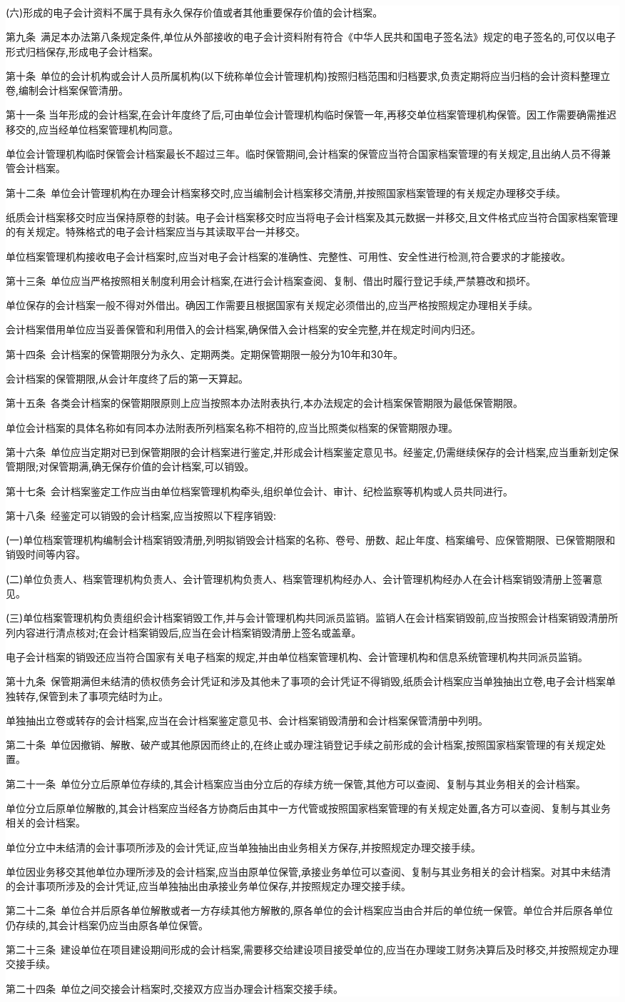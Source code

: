 (六)形成的电子会计资料不属于具有永久保存价值或者其他重要保存价值的会计档案。

第九条 满足本办法第八条规定条件,单位从外部接收的电子会计资料附有符合《中华人民共和国电子签名法》规定的电子签名的,可仅以电子形式归档保存,形成电子会计档案。

第十条 单位的会计机构或会计人员所属机构(以下统称单位会计管理机构)按照归档范围和归档要求,负责定期将应当归档的会计资料整理立卷,编制会计档案保管清册。

第十一条 当年形成的会计档案,在会计年度终了后,可由单位会计管理机构临时保管一年,再移交单位档案管理机构保管。因工作需要确需推迟移交的,应当经单位档案管理机构同意。

单位会计管理机构临时保管会计档案最长不超过三年。临时保管期间,会计档案的保管应当符合国家档案管理的有关规定,且出纳人员不得兼管会计档案。

第十二条 单位会计管理机构在办理会计档案移交时,应当编制会计档案移交清册,并按照国家档案管理的有关规定办理移交手续。

纸质会计档案移交时应当保持原卷的封装。电子会计档案移交时应当将电子会计档案及其元数据一并移交,且文件格式应当符合国家档案管理的有关规定。特殊格式的电子会计档案应当与其读取平台一并移交。

单位档案管理机构接收电子会计档案时,应当对电子会计档案的准确性、完整性、可用性、安全性进行检测,符合要求的才能接收。

第十三条 单位应当严格按照相关制度利用会计档案,在进行会计档案查阅、复制、借出时履行登记手续,严禁篡改和损坏。

单位保存的会计档案一般不得对外借出。确因工作需要且根据国家有关规定必须借出的,应当严格按照规定办理相关手续。

会计档案借用单位应当妥善保管和利用借入的会计档案,确保借入会计档案的安全完整,并在规定时间内归还。

第十四条 会计档案的保管期限分为永久、定期两类。定期保管期限一般分为10年和30年。

会计档案的保管期限,从会计年度终了后的第一天算起。

第十五条 各类会计档案的保管期限原则上应当按照本办法附表执行,本办法规定的会计档案保管期限为最低保管期限。

单位会计档案的具体名称如有同本办法附表所列档案名称不相符的,应当比照类似档案的保管期限办理。

第十六条 单位应当定期对已到保管期限的会计档案进行鉴定,并形成会计档案鉴定意见书。经鉴定,仍需继续保存的会计档案,应当重新划定保管期限;对保管期满,确无保存价值的会计档案,可以销毁。

第十七条 会计档案鉴定工作应当由单位档案管理机构牵头,组织单位会计、审计、纪检监察等机构或人员共同进行。

第十八条 经鉴定可以销毁的会计档案,应当按照以下程序销毁:

(一)单位档案管理机构编制会计档案销毁清册,列明拟销毁会计档案的名称、卷号、册数、起止年度、档案编号、应保管期限、已保管期限和销毁时间等内容。

(二)单位负责人、档案管理机构负责人、会计管理机构负责人、档案管理机构经办人、会计管理机构经办人在会计档案销毁清册上签署意见。

(三)单位档案管理机构负责组织会计档案销毁工作,并与会计管理机构共同派员监销。监销人在会计档案销毁前,应当按照会计档案销毁清册所列内容进行清点核对;在会计档案销毁后,应当在会计档案销毁清册上签名或盖章。

电子会计档案的销毁还应当符合国家有关电子档案的规定,并由单位档案管理机构、会计管理机构和信息系统管理机构共同派员监销。

第十九条 保管期满但未结清的债权债务会计凭证和涉及其他未了事项的会计凭证不得销毁,纸质会计档案应当单独抽出立卷,电子会计档案单独转存,保管到未了事项完结时为止。

单独抽出立卷或转存的会计档案,应当在会计档案鉴定意见书、会计档案销毁清册和会计档案保管清册中列明。

第二十条 单位因撤销、解散、破产或其他原因而终止的,在终止或办理注销登记手续之前形成的会计档案,按照国家档案管理的有关规定处置。

第二十一条 单位分立后原单位存续的,其会计档案应当由分立后的存续方统一保管,其他方可以查阅、复制与其业务相关的会计档案。

单位分立后原单位解散的,其会计档案应当经各方协商后由其中一方代管或按照国家档案管理的有关规定处置,各方可以查阅、复制与其业务相关的会计档案。

单位分立中未结清的会计事项所涉及的会计凭证,应当单独抽出由业务相关方保存,并按照规定办理交接手续。

单位因业务移交其他单位办理所涉及的会计档案,应当由原单位保管,承接业务单位可以查阅、复制与其业务相关的会计档案。对其中未结清的会计事项所涉及的会计凭证,应当单独抽出由承接业务单位保存,并按照规定办理交接手续。

第二十二条 单位合并后原各单位解散或者一方存续其他方解散的,原各单位的会计档案应当由合并后的单位统一保管。单位合并后原各单位仍存续的,其会计档案仍应当由原各单位保管。

第二十三条 建设单位在项目建设期间形成的会计档案,需要移交给建设项目接受单位的,应当在办理竣工财务决算后及时移交,并按照规定办理交接手续。

第二十四条 单位之间交接会计档案时,交接双方应当办理会计档案交接手续。
